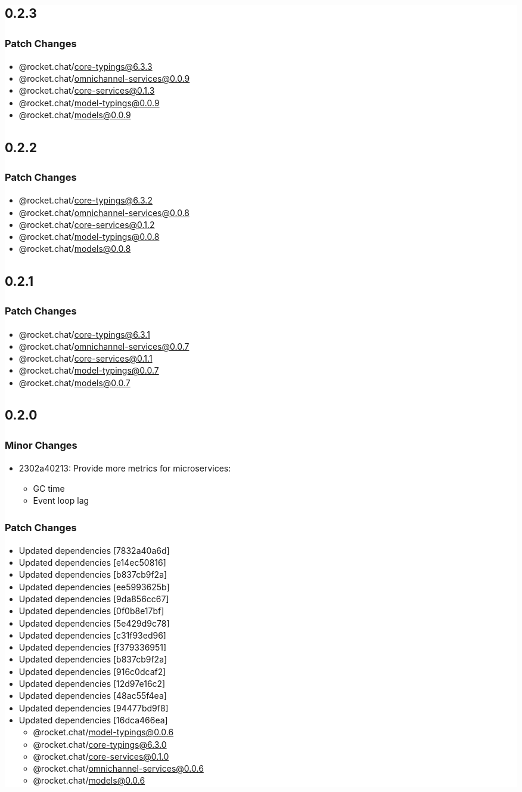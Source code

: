 ## 0.2.3

### Patch Changes

- @rocket.chat/core-typings@6.3.3
- @rocket.chat/omnichannel-services@0.0.9
- @rocket.chat/core-services@0.1.3
- @rocket.chat/model-typings@0.0.9
- @rocket.chat/models@0.0.9

## 0.2.2

### Patch Changes

- @rocket.chat/core-typings@6.3.2
- @rocket.chat/omnichannel-services@0.0.8
- @rocket.chat/core-services@0.1.2
- @rocket.chat/model-typings@0.0.8
- @rocket.chat/models@0.0.8

## 0.2.1

### Patch Changes

- @rocket.chat/core-typings@6.3.1
- @rocket.chat/omnichannel-services@0.0.7
- @rocket.chat/core-services@0.1.1
- @rocket.chat/model-typings@0.0.7
- @rocket.chat/models@0.0.7

## 0.2.0

### Minor Changes

- 2302a40213: Provide more metrics for microservices:

  - GC time
  - Event loop lag

### Patch Changes

- Updated dependencies [7832a40a6d]
- Updated dependencies [e14ec50816]
- Updated dependencies [b837cb9f2a]
- Updated dependencies [ee5993625b]
- Updated dependencies [9da856cc67]
- Updated dependencies [0f0b8e17bf]
- Updated dependencies [5e429d9c78]
- Updated dependencies [c31f93ed96]
- Updated dependencies [f379336951]
- Updated dependencies [b837cb9f2a]
- Updated dependencies [916c0dcaf2]
- Updated dependencies [12d97e16c2]
- Updated dependencies [48ac55f4ea]
- Updated dependencies [94477bd9f8]
- Updated dependencies [16dca466ea]
  - @rocket.chat/model-typings@0.0.6
  - @rocket.chat/core-typings@6.3.0
  - @rocket.chat/core-services@0.1.0
  - @rocket.chat/omnichannel-services@0.0.6
  - @rocket.chat/models@0.0.6
